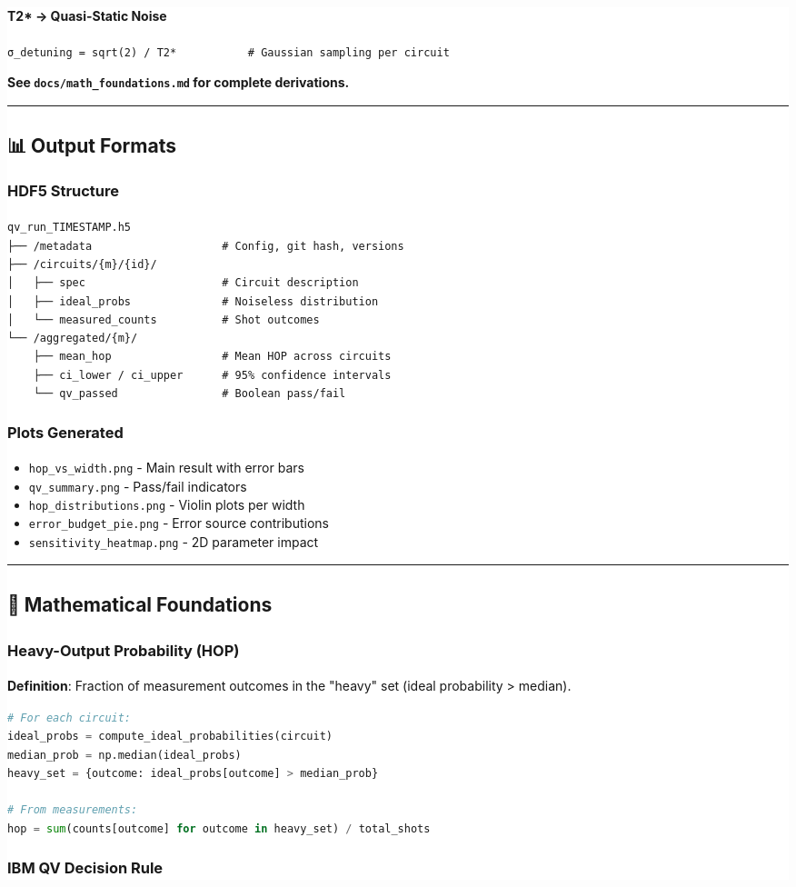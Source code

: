 #### T2* → Quasi-Static Noise
```
σ_detuning = sqrt(2) / T2*           # Gaussian sampling per circuit
```

**See `docs/math_foundations.md` for complete derivations.**

---

## 📊 Output Formats

### HDF5 Structure

```
qv_run_TIMESTAMP.h5
├── /metadata                    # Config, git hash, versions
├── /circuits/{m}/{id}/
│   ├── spec                     # Circuit description
│   ├── ideal_probs              # Noiseless distribution
│   └── measured_counts          # Shot outcomes
└── /aggregated/{m}/
    ├── mean_hop                 # Mean HOP across circuits
    ├── ci_lower / ci_upper      # 95% confidence intervals
    └── qv_passed                # Boolean pass/fail
```

### Plots Generated

- `hop_vs_width.png` - Main result with error bars
- `qv_summary.png` - Pass/fail indicators
- `hop_distributions.png` - Violin plots per width
- `error_budget_pie.png` - Error source contributions
- `sensitivity_heatmap.png` - 2D parameter impact

---

## 🧮 Mathematical Foundations

### Heavy-Output Probability (HOP)

**Definition**: Fraction of measurement outcomes in the "heavy" set (ideal probability > median).

```python
# For each circuit:
ideal_probs = compute_ideal_probabilities(circuit)
median_prob = np.median(ideal_probs)
heavy_set = {outcome: ideal_probs[outcome] > median_prob}

# From measurements:
hop = sum(counts[outcome] for outcome in heavy_set) / total_shots
```

### IBM QV Decision Rule
